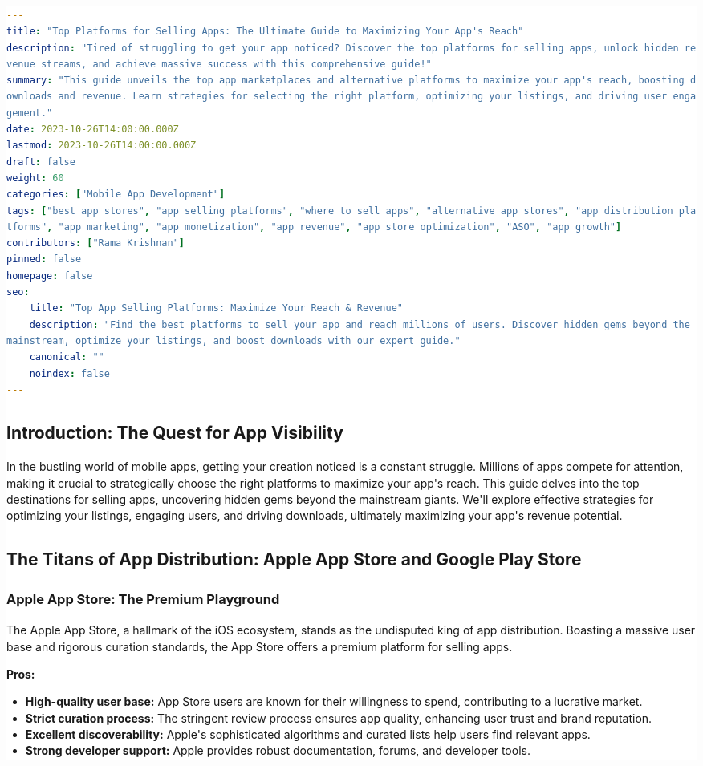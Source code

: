 ```yaml
---
title: "Top Platforms for Selling Apps: The Ultimate Guide to Maximizing Your App's Reach"
description: "Tired of struggling to get your app noticed? Discover the top platforms for selling apps, unlock hidden revenue streams, and achieve massive success with this comprehensive guide!"
summary: "This guide unveils the top app marketplaces and alternative platforms to maximize your app's reach, boosting downloads and revenue. Learn strategies for selecting the right platform, optimizing your listings, and driving user engagement."
date: 2023-10-26T14:00:00.000Z
lastmod: 2023-10-26T14:00:00.000Z
draft: false
weight: 60
categories: ["Mobile App Development"]
tags: ["best app stores", "app selling platforms", "where to sell apps", "alternative app stores", "app distribution platforms", "app marketing", "app monetization", "app revenue", "app store optimization", "ASO", "app growth"]
contributors: ["Rama Krishnan"]
pinned: false
homepage: false
seo:
    title: "Top App Selling Platforms: Maximize Your Reach & Revenue"
    description: "Find the best platforms to sell your app and reach millions of users. Discover hidden gems beyond the mainstream, optimize your listings, and boost downloads with our expert guide."
    canonical: ""
    noindex: false
---
```


## Introduction: The Quest for App Visibility

In the bustling world of mobile apps, getting your creation noticed is a constant struggle.  Millions of apps compete for attention, making it crucial to strategically choose the right platforms to maximize your app's reach. This guide delves into the top destinations for selling apps, uncovering hidden gems beyond the mainstream giants. We'll explore effective strategies for optimizing your listings, engaging users, and driving downloads, ultimately maximizing your app's revenue potential.

## The Titans of App Distribution: Apple App Store and Google Play Store

### Apple App Store: The Premium Playground

The Apple App Store, a hallmark of the iOS ecosystem, stands as the undisputed king of app distribution. Boasting a massive user base and rigorous curation standards, the App Store offers a premium platform for selling apps. 

**Pros:**

* **High-quality user base:** App Store users are known for their willingness to spend, contributing to a lucrative market.
* **Strict curation process:**  The stringent review process ensures app quality, enhancing user trust and brand reputation.
* **Excellent discoverability:** Apple's sophisticated algorithms and curated lists help users find relevant apps.
* **Strong developer support:** Apple provides robust documentation, forums, and developer tools.
